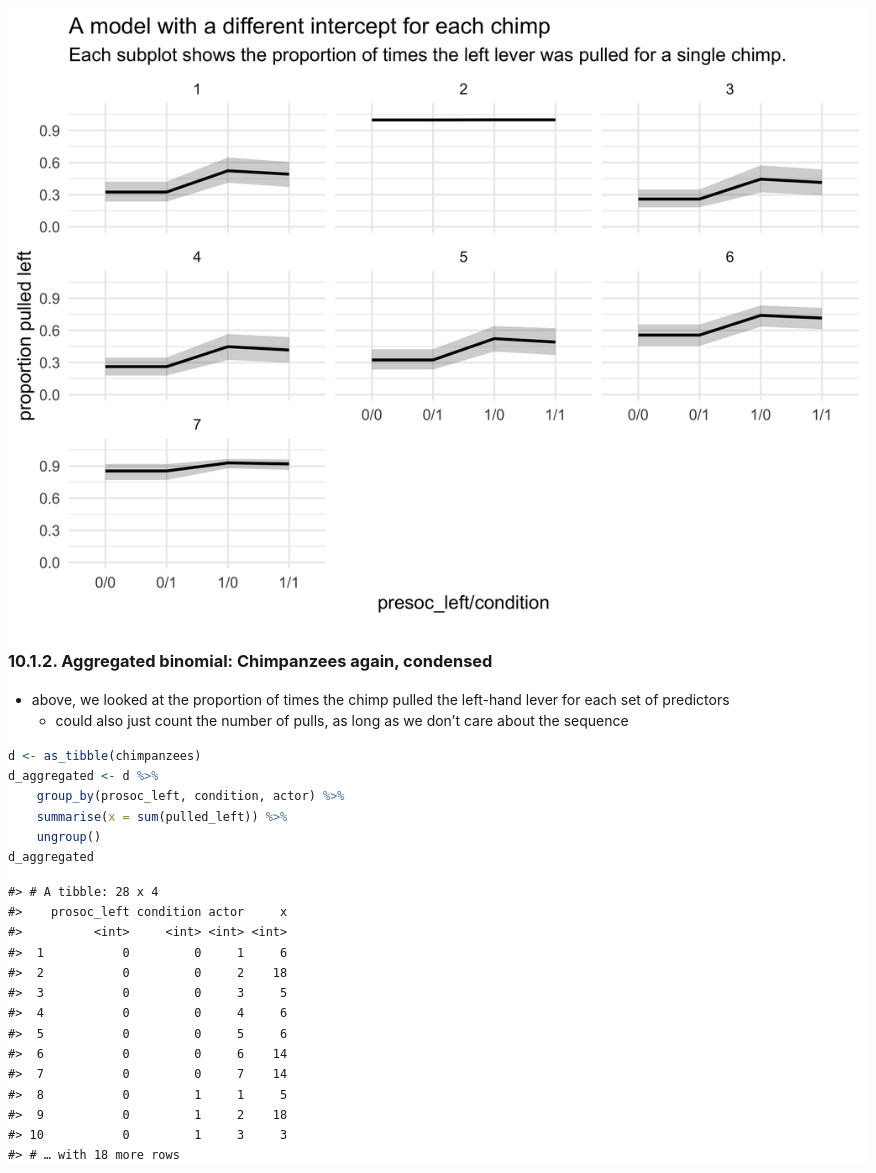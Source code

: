 ![](assets/ch10_counting-and-classification_files/figure-gfm/unnamed-chunk-12-1.png)

### 10.1.2. Aggregated binomial: Chimpanzees again, condensed

  - above, we looked at the proportion of times the chimp pulled the
    left-hand lever for each set of predictors
      - could also just count the number of pulls, as long as we don’t
        care about the sequence



``` r
d <- as_tibble(chimpanzees)
d_aggregated <- d %>%
    group_by(prosoc_left, condition, actor) %>%
    summarise(x = sum(pulled_left)) %>%
    ungroup()
d_aggregated
```

    #> # A tibble: 28 x 4
    #>    prosoc_left condition actor     x
    #>          <int>     <int> <int> <int>
    #>  1           0         0     1     6
    #>  2           0         0     2    18
    #>  3           0         0     3     5
    #>  4           0         0     4     6
    #>  5           0         0     5     6
    #>  6           0         0     6    14
    #>  7           0         0     7    14
    #>  8           0         1     1     5
    #>  9           0         1     2    18
    #> 10           0         1     3     3
    #> # … with 18 more rows